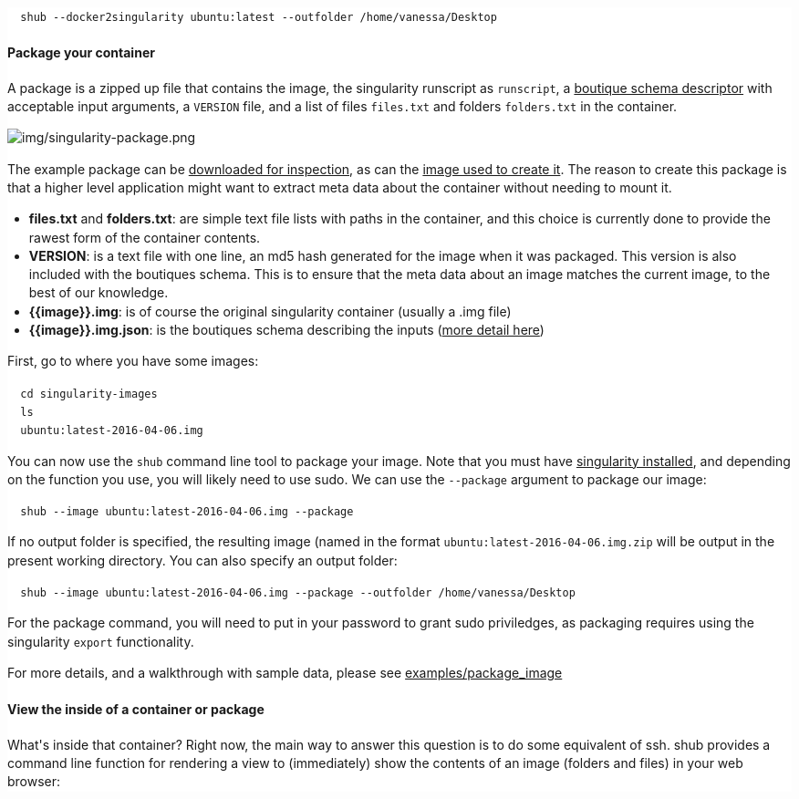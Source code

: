 
      shub --docker2singularity ubuntu:latest --outfolder /home/vanessa/Desktop



#### Package your container

A package is a zipped up file that contains the image, the singularity runscript as `runscript`, a [boutique schema descriptor](https://github.com/boutiques/schema) with acceptable input arguments, a `VERSION` file, and a list of files `files.txt` and folders `folders.txt` in the container. 

![img/singularity-package.png](img/singularity-package.png)

The example package can be [downloaded for inspection](http://www.vbmis.com/bmi/project/singularity/package_image/ubuntu:latest-2016-04-06.img.zip), as can the [image used to create it](http://www.vbmis.com/bmi/project/singularity/package_image/ubuntu:latest-2016-04-06.img). The reason to create this package is that a higher level application might want to extract meta data about the container without needing to mount it. 

  - **files.txt** and **folders.txt**: are simple text file lists with paths in the container, and this choice is currently done to provide the rawest form of the container contents. 
  - **VERSION**: is a text file with one line, an md5 hash generated for the image when it was packaged. This version is also included with the boutiques schema. This is to ensure that the meta data about an image matches the current image, to the best of our knowledge.
  - **{{image}}.img**: is of course the original singularity container (usually a .img file)
  - **{{image}}.img.json**: is the boutiques schema describing the inputs ([more detail here](examples/package_image))


First, go to where you have some images:

      cd singularity-images
      ls
      ubuntu:latest-2016-04-06.img
      

You can now use the `shub` command line tool to package your image. Note that you must have [singularity installed](https://singularityware.github.io/#install), and depending on the function you use, you will likely need to use sudo. We can use the `--package` argument to package our image:

      shub --image ubuntu:latest-2016-04-06.img --package

If no output folder is specified, the resulting image (named in the format `ubuntu:latest-2016-04-06.img.zip` will be output in the present working directory. You can also specify an output folder:

      shub --image ubuntu:latest-2016-04-06.img --package --outfolder /home/vanessa/Desktop

For the package command, you will need to put in your password to grant sudo priviledges, as packaging requires using the singularity `export` functionality.

For more details, and a walkthrough with sample data, please see [examples/package_image](examples/package_image)


#### View the inside of a container or package

What's inside that container? Right now, the main way to answer this question is to do some equivalent of ssh. shub provides a command line function for rendering a view to (immediately) show the contents of an image (folders and files) in your web browser:
